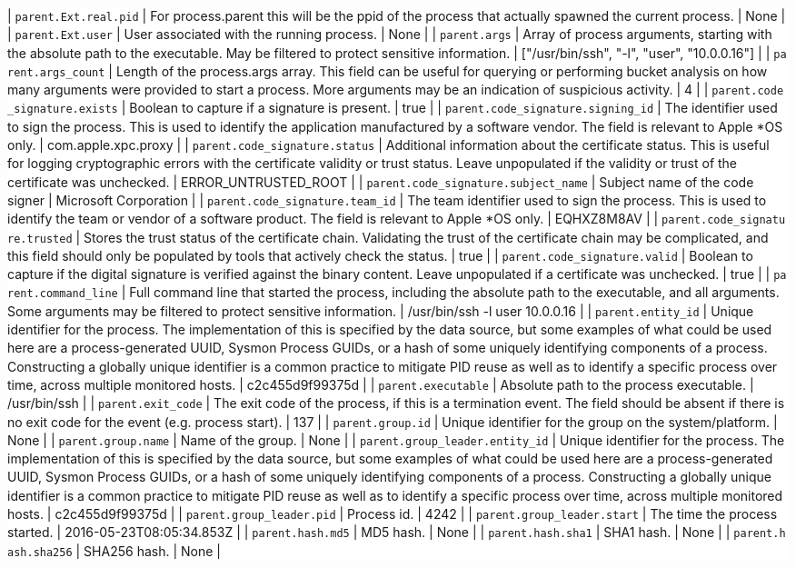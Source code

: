 | `parent.Ext.real.pid` | For process.parent this will be the ppid of the process that actually spawned the current process. | None |
| `parent.Ext.user` | User associated with the running process. | None |
| `parent.args` | Array of process arguments, starting with the absolute path to the executable.
May be filtered to protect sensitive information. | ["/usr/bin/ssh", "-l", "user", "10.0.0.16"] |
| `parent.args_count` | Length of the process.args array.
This field can be useful for querying or performing bucket analysis on how many arguments were provided to start a process. More arguments may be an indication of suspicious activity. | 4 |
| `parent.code_signature.exists` | Boolean to capture if a signature is present. | true |
| `parent.code_signature.signing_id` | The identifier used to sign the process.
This is used to identify the application manufactured by a software vendor. The field is relevant to Apple *OS only. | com.apple.xpc.proxy |
| `parent.code_signature.status` | Additional information about the certificate status.
This is useful for logging cryptographic errors with the certificate validity or trust status. Leave unpopulated if the validity or trust of the certificate was unchecked. | ERROR_UNTRUSTED_ROOT |
| `parent.code_signature.subject_name` | Subject name of the code signer | Microsoft Corporation |
| `parent.code_signature.team_id` | The team identifier used to sign the process.
This is used to identify the team or vendor of a software product. The field is relevant to Apple *OS only. | EQHXZ8M8AV |
| `parent.code_signature.trusted` | Stores the trust status of the certificate chain.
Validating the trust of the certificate chain may be complicated, and this field should only be populated by tools that actively check the status. | true |
| `parent.code_signature.valid` | Boolean to capture if the digital signature is verified against the binary content.
Leave unpopulated if a certificate was unchecked. | true |
| `parent.command_line` | Full command line that started the process, including the absolute path to the executable, and all arguments.
Some arguments may be filtered to protect sensitive information. | /usr/bin/ssh -l user 10.0.0.16 |
| `parent.entity_id` | Unique identifier for the process.
The implementation of this is specified by the data source, but some examples of what could be used here are a process-generated UUID, Sysmon Process GUIDs, or a hash of some uniquely identifying components of a process.
Constructing a globally unique identifier is a common practice to mitigate PID reuse as well as to identify a specific process over time, across multiple monitored hosts. | c2c455d9f99375d |
| `parent.executable` | Absolute path to the process executable. | /usr/bin/ssh |
| `parent.exit_code` | The exit code of the process, if this is a termination event.
The field should be absent if there is no exit code for the event (e.g. process start). | 137 |
| `parent.group.id` | Unique identifier for the group on the system/platform. | None |
| `parent.group.name` | Name of the group. | None |
| `parent.group_leader.entity_id` | Unique identifier for the process.
The implementation of this is specified by the data source, but some examples of what could be used here are a process-generated UUID, Sysmon Process GUIDs, or a hash of some uniquely identifying components of a process.
Constructing a globally unique identifier is a common practice to mitigate PID reuse as well as to identify a specific process over time, across multiple monitored hosts. | c2c455d9f99375d |
| `parent.group_leader.pid` | Process id. | 4242 |
| `parent.group_leader.start` | The time the process started. | 2016-05-23T08:05:34.853Z |
| `parent.hash.md5` | MD5 hash. | None |
| `parent.hash.sha1` | SHA1 hash. | None |
| `parent.hash.sha256` | SHA256 hash. | None |
